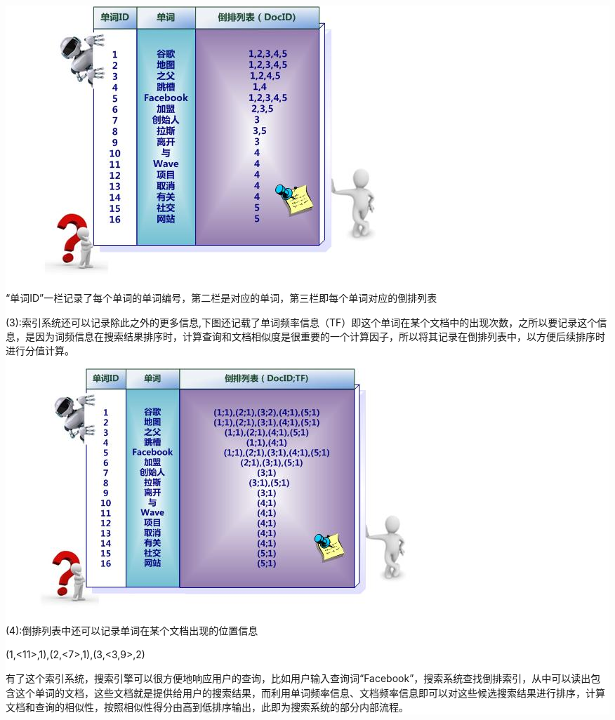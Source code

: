 ![image](assets/0_1329141580k34Q.gif)

“单词ID”一栏记录了每个单词的单词编号，第二栏是对应的单词，第三栏即每个单词对应的倒排列表

(3):索引系统还可以记录除此之外的更多信息,下图还记载了单词频率信息（TF）即这个单词在某个文档中的出现次数，之所以要记录这个信息，是因为词频信息在搜索结果排序时，计算查询和文档相似度是很重要的一个计算因子，所以将其记录在倒排列表中，以方便后续排序时进行分值计算。

![image](assets/1347267682_4417.jpg)



(4):倒排列表中还可以记录单词在某个文档出现的位置信息

(1,<11>,1),(2,<7>,1),(3,<3,9>,2)


有了这个索引系统，搜索引擎可以很方便地响应用户的查询，比如用户输入查询词“Facebook”，搜索系统查找倒排索引，从中可以读出包含这个单词的文档，这些文档就是提供给用户的搜索结果，而利用单词频率信息、文档频率信息即可以对这些候选搜索结果进行排序，计算文档和查询的相似性，按照相似性得分由高到低排序输出，此即为搜索系统的部分内部流程。
